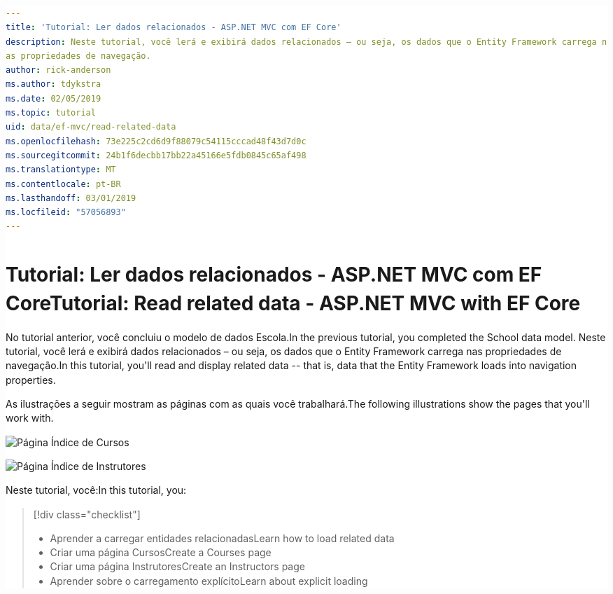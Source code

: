 ```yaml
---
title: 'Tutorial: Ler dados relacionados - ASP.NET MVC com EF Core'
description: Neste tutorial, você lerá e exibirá dados relacionados – ou seja, os dados que o Entity Framework carrega nas propriedades de navegação.
author: rick-anderson
ms.author: tdykstra
ms.date: 02/05/2019
ms.topic: tutorial
uid: data/ef-mvc/read-related-data
ms.openlocfilehash: 73e225c2cd6d9f88079c54115cccad48f43d7d0c
ms.sourcegitcommit: 24b1f6decbb17bb22a45166e5fdb0845c65af498
ms.translationtype: MT
ms.contentlocale: pt-BR
ms.lasthandoff: 03/01/2019
ms.locfileid: "57056893"
---
```

# <a name="tutorial-read-related-data---aspnet-mvc-with-ef-core"></a><span data-ttu-id="0fe64-103">Tutorial: Ler dados relacionados - ASP.NET MVC com EF Core</span><span class="sxs-lookup"><span data-stu-id="0fe64-103">Tutorial: Read related data - ASP.NET MVC with EF Core</span></span>

<span data-ttu-id="0fe64-104">No tutorial anterior, você concluiu o modelo de dados Escola.</span><span class="sxs-lookup"><span data-stu-id="0fe64-104">In the previous tutorial, you completed the School data model.</span></span> <span data-ttu-id="0fe64-105">Neste tutorial, você lerá e exibirá dados relacionados – ou seja, os dados que o Entity Framework carrega nas propriedades de navegação.</span><span class="sxs-lookup"><span data-stu-id="0fe64-105">In this tutorial, you'll read and display related data -- that is, data that the Entity Framework loads into navigation properties.</span></span>

<span data-ttu-id="0fe64-106">As ilustrações a seguir mostram as páginas com as quais você trabalhará.</span><span class="sxs-lookup"><span data-stu-id="0fe64-106">The following illustrations show the pages that you'll work with.</span></span>

![Página Índice de Cursos](read-related-data/_static/courses-index.png)

![Página Índice de Instrutores](read-related-data/_static/instructors-index.png)

<span data-ttu-id="0fe64-109">Neste tutorial, você:</span><span class="sxs-lookup"><span data-stu-id="0fe64-109">In this tutorial, you:</span></span>

> [!div class="checklist"]
> * <span data-ttu-id="0fe64-110">Aprender a carregar entidades relacionadas</span><span class="sxs-lookup"><span data-stu-id="0fe64-110">Learn how to load related data</span></span>
> * <span data-ttu-id="0fe64-111">Criar uma página Cursos</span><span class="sxs-lookup"><span data-stu-id="0fe64-111">Create a Courses page</span></span>
> * <span data-ttu-id="0fe64-112">Criar uma página Instrutores</span><span class="sxs-lookup"><span data-stu-id="0fe64-112">Create an Instructors page</span></span>
> * <span data-ttu-id="0fe64-113">Aprender sobre o carregamento explícito</span><span class="sxs-lookup"><span data-stu-id="0fe64-113">Learn about explicit loading</span></span>
